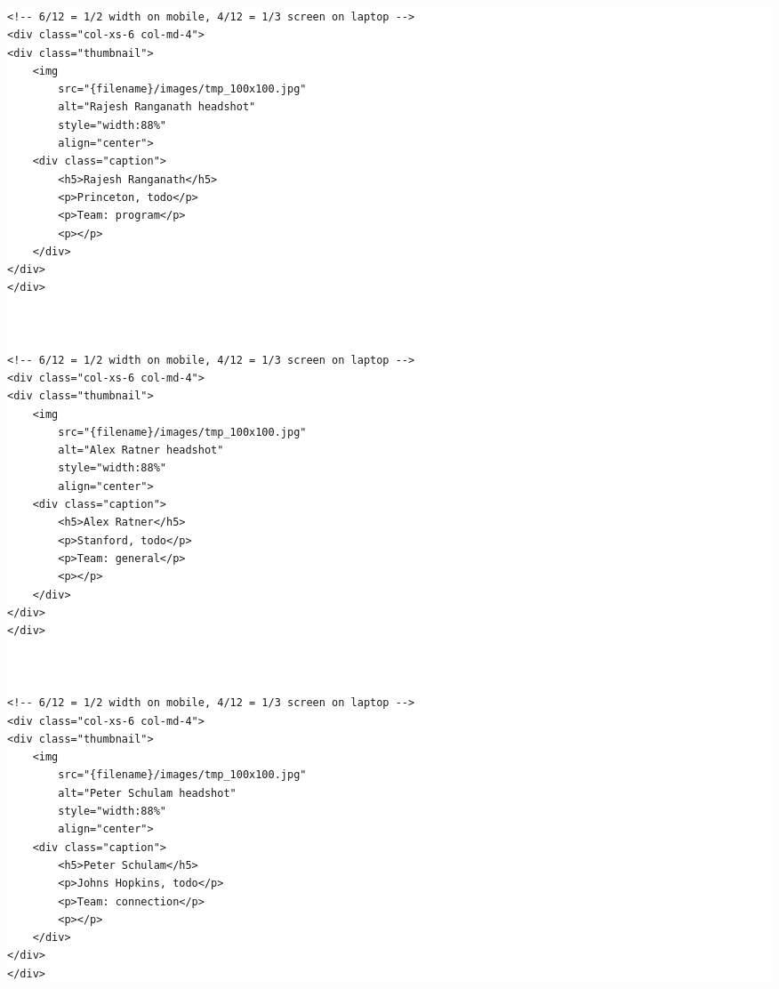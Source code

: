 

    <!-- 6/12 = 1/2 width on mobile, 4/12 = 1/3 screen on laptop -->
    <div class="col-xs-6 col-md-4"> 
    <div class="thumbnail">
        <img 
            src="{filename}/images/tmp_100x100.jpg"
            alt="Rajesh Ranganath headshot"
            style="width:88%"
            align="center">
        <div class="caption">
            <h5>Rajesh Ranganath</h5>
            <p>Princeton, todo</p>
            <p>Team: program</p>
            <p></p>
        </div>
    </div>
    </div>



    <!-- 6/12 = 1/2 width on mobile, 4/12 = 1/3 screen on laptop -->
    <div class="col-xs-6 col-md-4"> 
    <div class="thumbnail">
        <img 
            src="{filename}/images/tmp_100x100.jpg"
            alt="Alex Ratner headshot"
            style="width:88%"
            align="center">
        <div class="caption">
            <h5>Alex Ratner</h5>
            <p>Stanford, todo</p>
            <p>Team: general</p>
            <p></p>
        </div>
    </div>
    </div>



    <!-- 6/12 = 1/2 width on mobile, 4/12 = 1/3 screen on laptop -->
    <div class="col-xs-6 col-md-4"> 
    <div class="thumbnail">
        <img 
            src="{filename}/images/tmp_100x100.jpg"
            alt="Peter Schulam headshot"
            style="width:88%"
            align="center">
        <div class="caption">
            <h5>Peter Schulam</h5>
            <p>Johns Hopkins, todo</p>
            <p>Team: connection</p>
            <p></p>
        </div>
    </div>
    </div>
